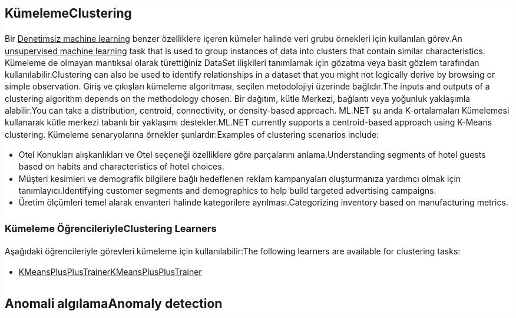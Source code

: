## <a name="clustering"></a><span data-ttu-id="ea1f6-195">Kümeleme</span><span class="sxs-lookup"><span data-stu-id="ea1f6-195">Clustering</span></span>

<span data-ttu-id="ea1f6-196">Bir [Denetimsiz machine learning](glossary.md#unsupervised-machine-learning) benzer özelliklere içeren kümeler halinde veri grubu örnekleri için kullanılan görev.</span><span class="sxs-lookup"><span data-stu-id="ea1f6-196">An [unsupervised machine learning](glossary.md#unsupervised-machine-learning) task that is used to group instances of data into clusters that contain similar characteristics.</span></span> <span data-ttu-id="ea1f6-197">Kümeleme de olmayan mantıksal olarak türettiğiniz DataSet ilişkileri tanımlamak için gözatma veya basit gözlem tarafından kullanılabilir.</span><span class="sxs-lookup"><span data-stu-id="ea1f6-197">Clustering can also be used to identify relationships in a dataset that you might not logically derive by browsing or simple observation.</span></span> <span data-ttu-id="ea1f6-198">Giriş ve çıkışları kümeleme algoritması, seçilen metodolojiyi üzerinde bağlıdır.</span><span class="sxs-lookup"><span data-stu-id="ea1f6-198">The inputs and outputs of a clustering algorithm depends on the methodology chosen.</span></span> <span data-ttu-id="ea1f6-199">Bir dağıtım, kütle Merkezi, bağlantı veya yoğunluk yaklaşımla alabilir.</span><span class="sxs-lookup"><span data-stu-id="ea1f6-199">You can take a distribution, centroid, connectivity, or density-based approach.</span></span> <span data-ttu-id="ea1f6-200">ML.NET şu anda K-ortalamaları Kümelemesi kullanarak kütle merkezi tabanlı bir yaklaşımı destekler.</span><span class="sxs-lookup"><span data-stu-id="ea1f6-200">ML.NET currently supports a centroid-based approach using K-Means clustering.</span></span> <span data-ttu-id="ea1f6-201">Kümeleme senaryolarına örnekler şunlardır:</span><span class="sxs-lookup"><span data-stu-id="ea1f6-201">Examples of clustering scenarios include:</span></span>

* <span data-ttu-id="ea1f6-202">Otel Konukları alışkanlıkları ve Otel seçeneği özelliklere göre parçalarını anlama.</span><span class="sxs-lookup"><span data-stu-id="ea1f6-202">Understanding segments of hotel guests based on habits and characteristics of hotel choices.</span></span>
* <span data-ttu-id="ea1f6-203">Müşteri kesimleri ve demografik bilgilere bağlı hedeflenen reklam kampanyaları oluşturmanıza yardımcı olmak için tanımlayıcı.</span><span class="sxs-lookup"><span data-stu-id="ea1f6-203">Identifying customer segments and demographics to help build targeted advertising campaigns.</span></span>
* <span data-ttu-id="ea1f6-204">Üretim ölçümleri temel alarak envanteri halinde kategorilere ayrılması.</span><span class="sxs-lookup"><span data-stu-id="ea1f6-204">Categorizing inventory based on manufacturing metrics.</span></span>

### <a name="clustering-learners"></a><span data-ttu-id="ea1f6-205">Kümeleme Öğrencileriyle</span><span class="sxs-lookup"><span data-stu-id="ea1f6-205">Clustering Learners</span></span>

<span data-ttu-id="ea1f6-206">Aşağıdaki öğrencileriyle görevleri kümeleme için kullanılabilir:</span><span class="sxs-lookup"><span data-stu-id="ea1f6-206">The following learners are available for clustering tasks:</span></span>

* [<span data-ttu-id="ea1f6-207">KMeansPlusPlusTrainer</span><span class="sxs-lookup"><span data-stu-id="ea1f6-207">KMeansPlusPlusTrainer</span></span>](xref:Microsoft.ML.Trainers.KMeans.KMeansPlusPlusTrainer)

## <a name="anomaly-detection"></a><span data-ttu-id="ea1f6-208">Anomali algılama</span><span class="sxs-lookup"><span data-stu-id="ea1f6-208">Anomaly detection</span></span>
